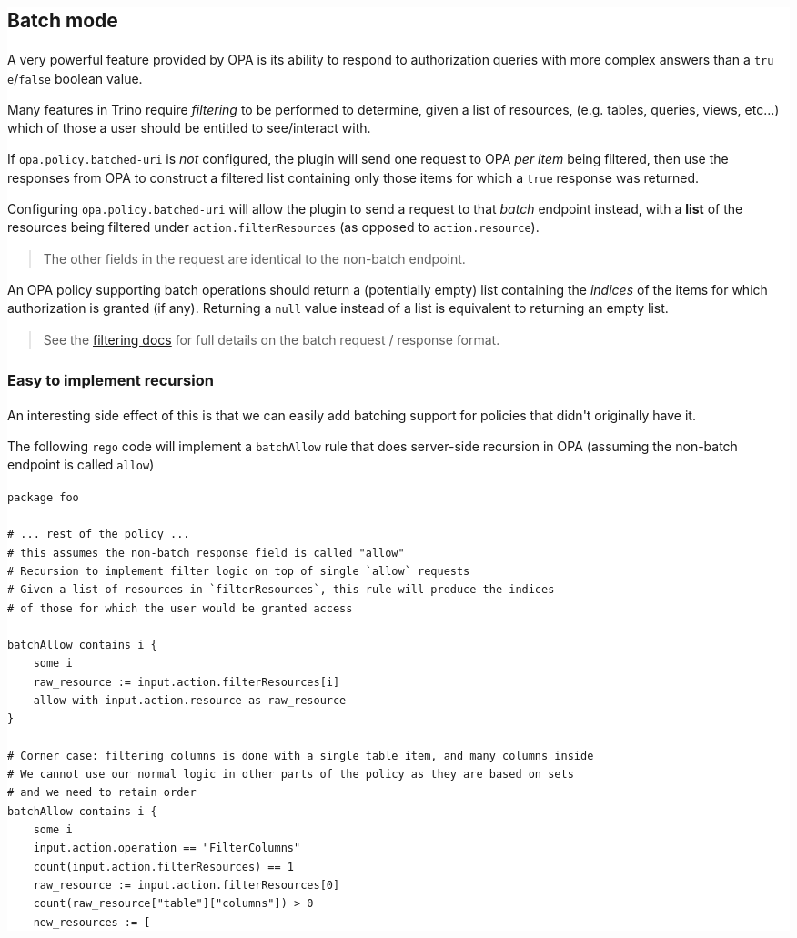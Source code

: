 
## Batch mode

A very powerful feature provided by OPA is its ability to respond to authorization queries with
more complex answers than a `true`/`false` boolean value.

Many features in Trino require _filtering_ to be performed to determine, given a list of resources,
(e.g. tables, queries, views, etc...) which of those a user should be entitled to see/interact with.

If `opa.policy.batched-uri` is _not_ configured, the plugin will send one request to OPA _per item_ being
filtered, then use the responses from OPA to construct a filtered list containing only those items for which
a `true` response was returned.

Configuring `opa.policy.batched-uri` will allow the plugin to send a request to that _batch_ endpoint instead,
with a **list** of the resources being filtered under `action.filterResources` (as opposed to `action.resource`).

> The other fields in the request are identical to the non-batch endpoint.

An OPA policy supporting batch operations should return a (potentially empty) list containing the _indices_
of the items for which authorization is granted (if any). Returning a `null` value instead of a list
is equivalent to returning an empty list.

> See the [filtering docs](./schema-docs/filtering-batch.md) for full details on the batch request / response format.

### Easy to implement recursion

An interesting side effect of this is that we can easily add batching support for policies that didn't originally
have it.

The following `rego` code will implement a `batchAllow` rule that does server-side recursion in OPA (assuming the
non-batch endpoint is called `allow`)


```rego
package foo

# ... rest of the policy ...
# this assumes the non-batch response field is called "allow"
# Recursion to implement filter logic on top of single `allow` requests
# Given a list of resources in `filterResources`, this rule will produce the indices
# of those for which the user would be granted access

batchAllow contains i {
    some i
    raw_resource := input.action.filterResources[i]
    allow with input.action.resource as raw_resource
}

# Corner case: filtering columns is done with a single table item, and many columns inside
# We cannot use our normal logic in other parts of the policy as they are based on sets
# and we need to retain order
batchAllow contains i {
    some i
    input.action.operation == "FilterColumns"
    count(input.action.filterResources) == 1
    raw_resource := input.action.filterResources[0]
    count(raw_resource["table"]["columns"]) > 0
    new_resources := [
```
